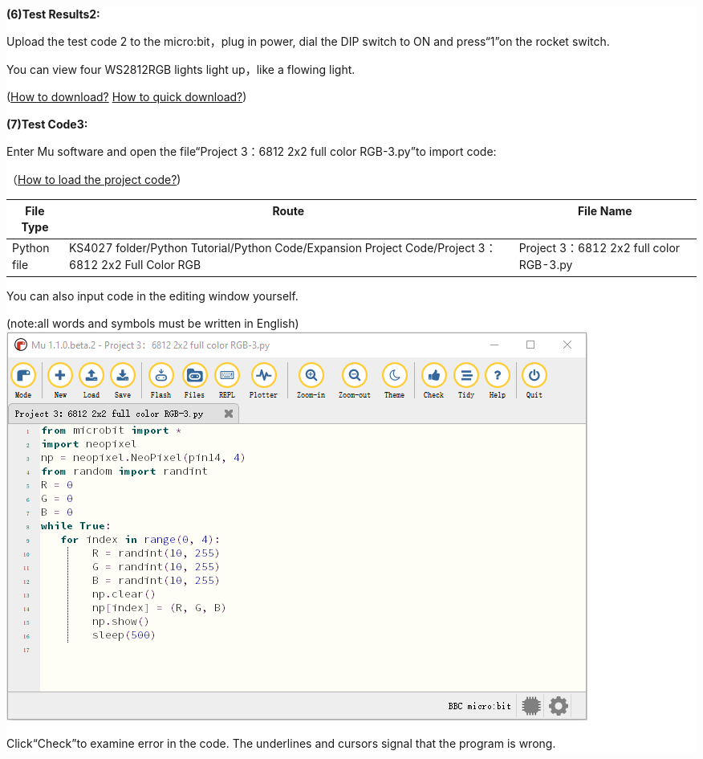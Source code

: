 **(6)Test Results2:**

Upload the test code 2 to the micro:bit，plug in power, dial the DIP switch to ON and press“1”on the rocket switch.

You can view four WS2812RGB lights light up，like a flowing light.

([How to download?](##A01) [How to quick download?](##_7.3.快速下载))

**(7)Test Code3:**

Enter Mu software and open the file“Project 3：6812 2x2 full color RGB-3.py”to import code:

（[How to load the project code?](##AS))

| File Type   | Route                                                                                               | File Name                               |
|-------------|-----------------------------------------------------------------------------------------------------|-----------------------------------------|
| Python file | KS4027 folder/Python Tutorial/Python Code/Expansion Project Code/Project 3：6812 2x2 Full Color RGB | Project 3：6812 2x2 full color RGB-3.py |

You can also input code in the editing window yourself.

(note:all words and symbols must be written in English)
![](media/img/f17e7bfa4980794c0613636140fe74df.png)

Click“Check”to examine error in the code. The underlines and cursors signal that the program is wrong.
